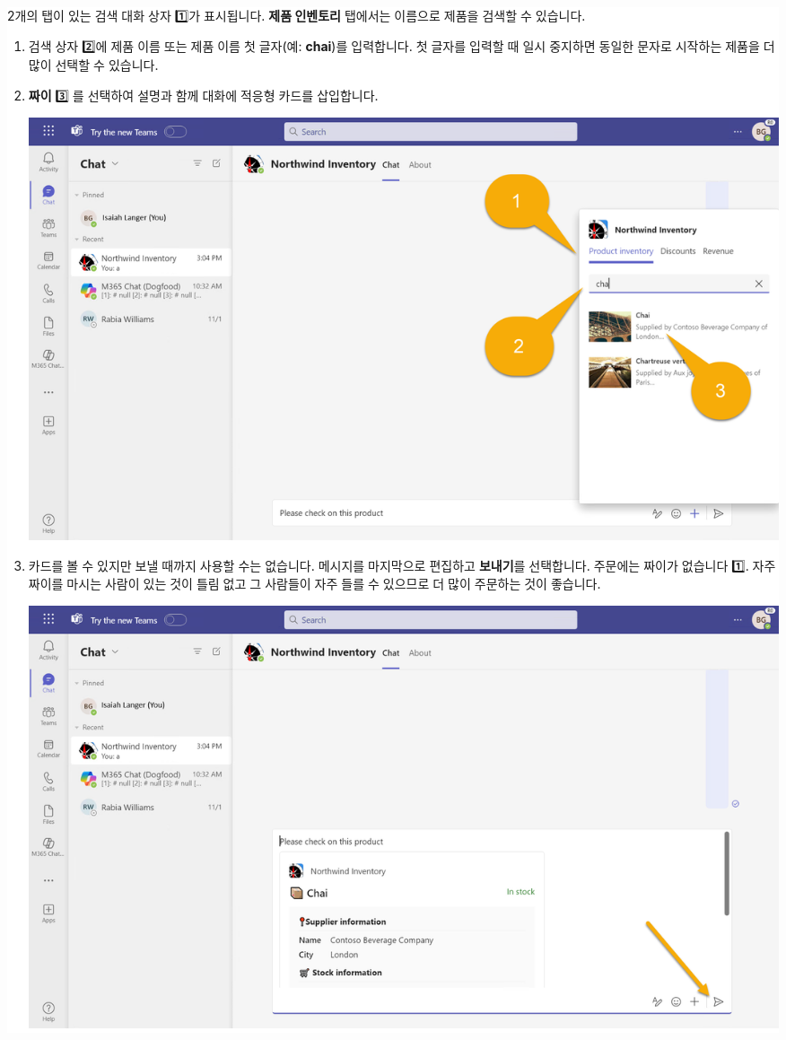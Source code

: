   2개의 탭이 있는 검색 대화 상자 1️⃣가 표시됩니다. **제품 인벤토리** 탭에서는 이름으로 제품을 검색할 수 있습니다.

1. 검색 상자 2️⃣에 제품 이름 또는 제품 이름 첫 글자(예: **chai**)를 입력합니다. 첫 글자를 입력할 때 일시 중지하면 동일한 문자로 시작하는 제품을 더 많이 선택할 수 있습니다.

1. **짜이** 3️⃣ 를 선택하여 설명과 함께 대화에 적응형 카드를 삽입합니다.

    ![결과에서 짜이를 선택하는 스크린샷입니다.](../media/2-03-test-message-extension-teams-take-2-02.png)

1. 카드를 볼 수 있지만 보낼 때까지 사용할 수는 없습니다. 메시지를 마지막으로 편집하고 **보내기**를 선택합니다. 주문에는 짜이가 없습니다 1️⃣. 자주 짜이를 마시는 사람이 있는 것이 틀림 없고 그 사람들이 자주 들를 수 있으므로 더 많이 주문하는 것이 좋습니다. 

    ![적응형 카드를 보내는 스크린샷](../media/2-03-test-message-extension-teams-take-2-03.png)
